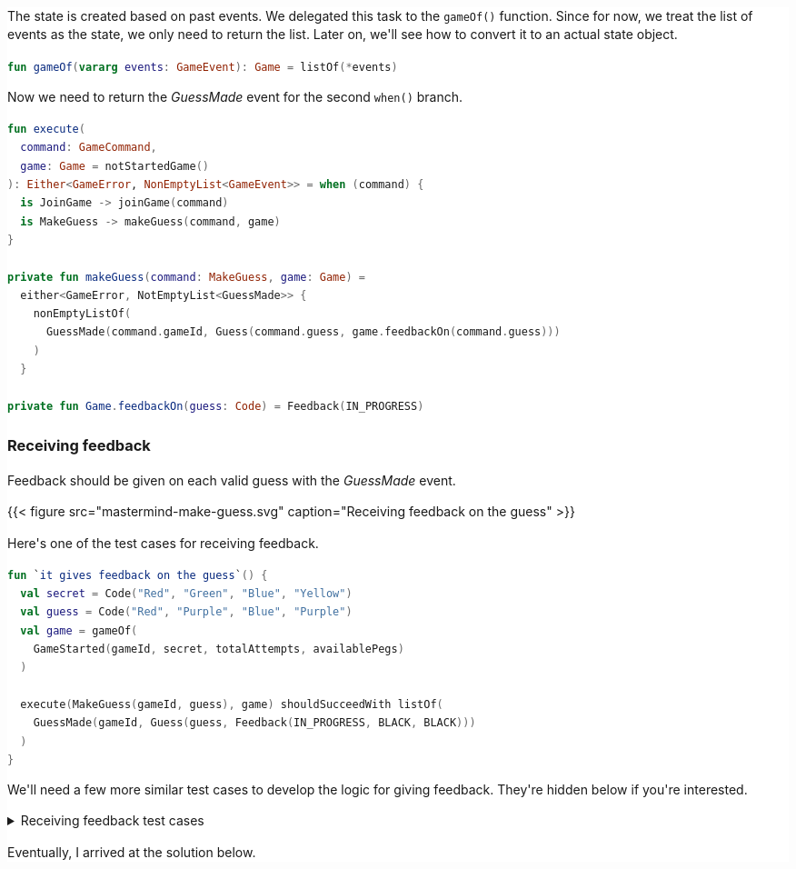 The state is created based on past events. We delegated this task to the `gameOf()` function.
Since for now, we treat the list of events as the state, we only need to return the list.
Later on, we'll see how to convert it to an actual state object.

```kotlin {caption="Creating the game state"}
fun gameOf(vararg events: GameEvent): Game = listOf(*events)
```

Now we need to return the *GuessMade* event for the second `when()` branch.

```kotlin {caption="Making a guess"}
fun execute(
  command: GameCommand,
  game: Game = notStartedGame()
): Either<GameError, NonEmptyList<GameEvent>> = when (command) {
  is JoinGame -> joinGame(command)
  is MakeGuess -> makeGuess(command, game)
}

private fun makeGuess(command: MakeGuess, game: Game) =
  either<GameError, NotEmptyList<GuessMade>> {
    nonEmptyListOf(
      GuessMade(command.gameId, Guess(command.guess, game.feedbackOn(command.guess)))
    )
  }

private fun Game.feedbackOn(guess: Code) = Feedback(IN_PROGRESS)
```

### Receiving feedback

Feedback should be given on each valid guess with the *GuessMade* event.

{{< figure src="mastermind-make-guess.svg" caption="Receiving feedback on the guess" >}}

Here's one of the test cases for receiving feedback.

```kotlin {caption="Test case for receiving feedback"}
fun `it gives feedback on the guess`() { 
  val secret = Code("Red", "Green", "Blue", "Yellow")
  val guess = Code("Red", "Purple", "Blue", "Purple")
  val game = gameOf(
    GameStarted(gameId, secret, totalAttempts, availablePegs)
  )

  execute(MakeGuess(gameId, guess), game) shouldSucceedWith listOf(
    GuessMade(gameId, Guess(guess, Feedback(IN_PROGRESS, BLACK, BLACK)))
  )
}
```

We'll need a few more similar test cases to develop the logic for giving feedback. They're hidden below if you're interested.

<details><summary>Receiving feedback test cases</summary></details>

Eventually, I arrived at the solution below.
